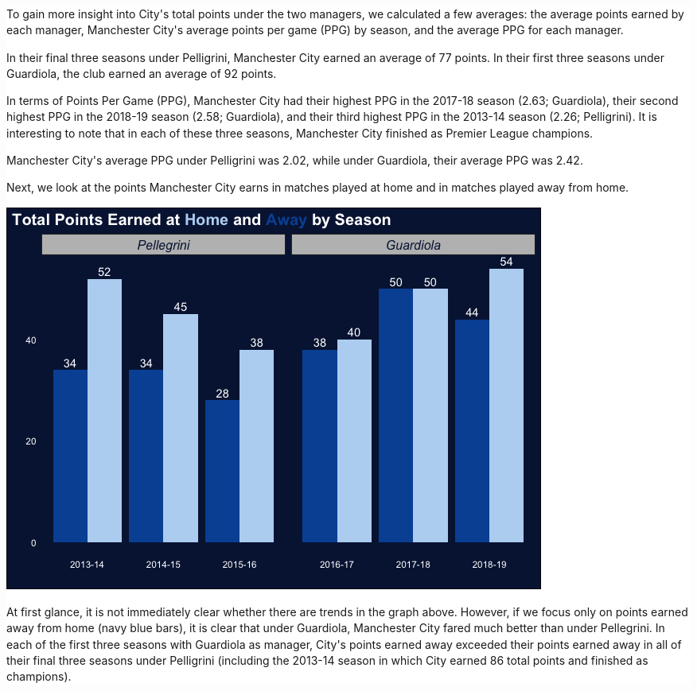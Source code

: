   
</table></div>

  To gain more insight into City's total points under the two managers, we calculated a few averages: the average points earned by each manager, Manchester City's average points per game (PPG) by season, and the average PPG for each manager.

  In their final three seasons under Pelligrini, Manchester City earned an average of 77 points. In their first three seasons under Guardiola, the club earned an average of 92 points.

  In terms of Points Per Game (PPG), Manchester City had their highest PPG in the 2017-18 season (2.63; Guardiola), their second highest PPG in the 2018-19 season (2.58; Guardiola), and their third highest PPG in the 2013-14 season (2.26; Pelligrini). It is interesting to note that in each of these three seasons, Manchester City finished as Premier League champions.

  Manchester City's average PPG under Pelligrini was 2.02, while under Guardiola, their average PPG was 2.42. 

  Next, we look at the points Manchester City earns in matches played at home and in matches played away from home. 



![](Guardiola_files/figure-html/unnamed-chunk-9-1.png)

  At first glance, it is not immediately clear whether there are trends in the graph above. However, if we focus only on points earned away from home (navy blue bars), it is clear that under Guardiola, Manchester City fared much better than under Pellegrini. In each of the first three seasons with Guardiola as manager, City's points earned away exceeded their points earned away in all of their final three seasons under Pelligrini (including the 2013-14 season in which City earned 86 total points and finished as champions). 
